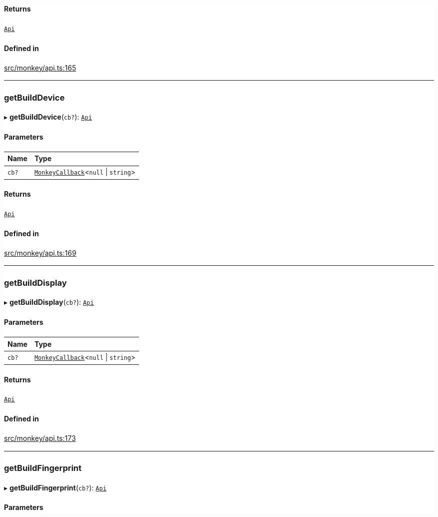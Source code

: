 #### Returns

[`Api`](Monkey.Api.md)

#### Defined in

[src/monkey/api.ts:165](https://github.com/Maaaartin/adb-ts/blob/5393493/src/monkey/api.ts#L165)

---

### getBuildDevice

▸ **getBuildDevice**(`cb?`): [`Api`](Monkey.Api.md)

#### Parameters

| Name  | Type                                                                       |
| :---- | :------------------------------------------------------------------------- |
| `cb?` | [`MonkeyCallback`](../modules/Util.md#monkeycallback)<`null` \| `string`\> |

#### Returns

[`Api`](Monkey.Api.md)

#### Defined in

[src/monkey/api.ts:169](https://github.com/Maaaartin/adb-ts/blob/5393493/src/monkey/api.ts#L169)

---

### getBuildDisplay

▸ **getBuildDisplay**(`cb?`): [`Api`](Monkey.Api.md)

#### Parameters

| Name  | Type                                                                       |
| :---- | :------------------------------------------------------------------------- |
| `cb?` | [`MonkeyCallback`](../modules/Util.md#monkeycallback)<`null` \| `string`\> |

#### Returns

[`Api`](Monkey.Api.md)

#### Defined in

[src/monkey/api.ts:173](https://github.com/Maaaartin/adb-ts/blob/5393493/src/monkey/api.ts#L173)

---

### getBuildFingerprint

▸ **getBuildFingerprint**(`cb?`): [`Api`](Monkey.Api.md)

#### Parameters
